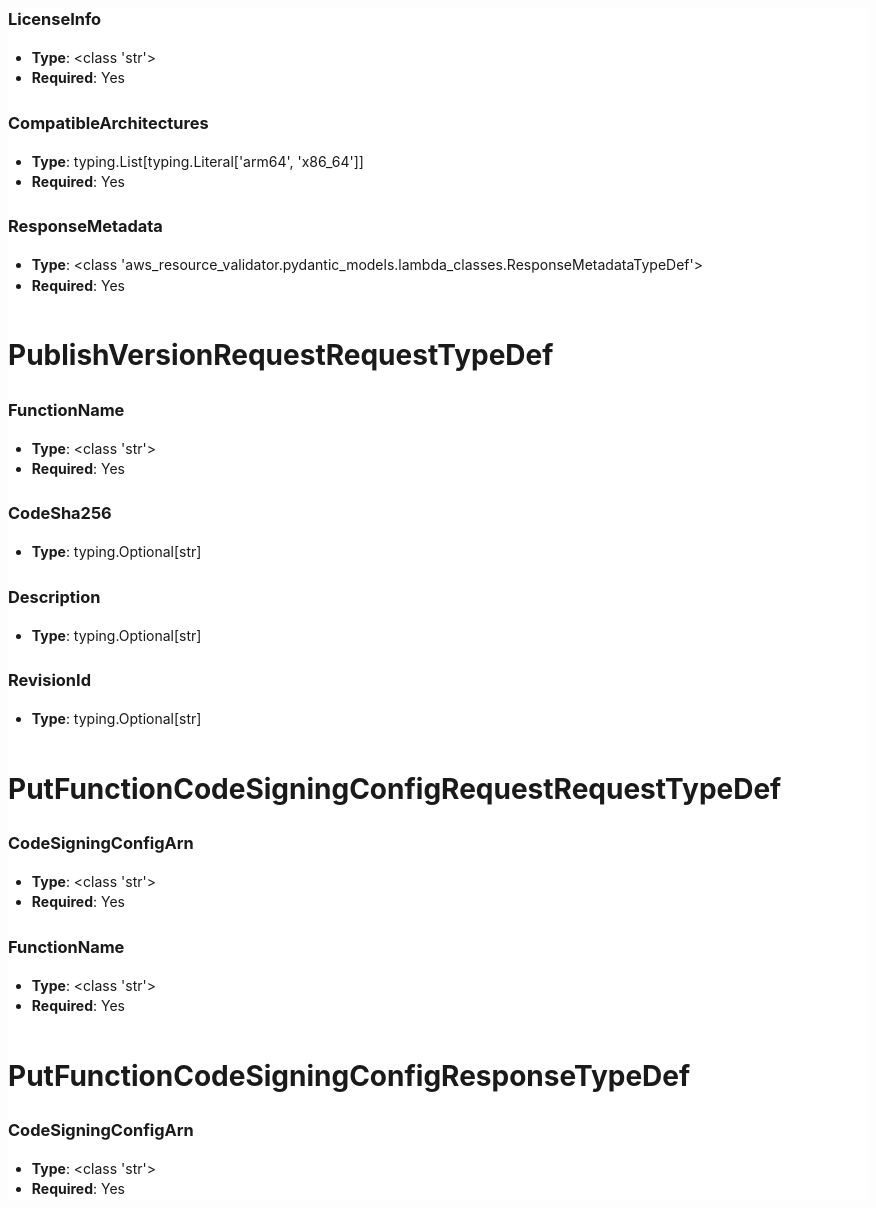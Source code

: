 ### LicenseInfo
- **Type**: <class 'str'>
- **Required**: Yes

### CompatibleArchitectures
- **Type**: typing.List[typing.Literal['arm64', 'x86_64']]
- **Required**: Yes

### ResponseMetadata
- **Type**: <class 'aws_resource_validator.pydantic_models.lambda_classes.ResponseMetadataTypeDef'>
- **Required**: Yes


# PublishVersionRequestRequestTypeDef

### FunctionName
- **Type**: <class 'str'>
- **Required**: Yes

### CodeSha256
- **Type**: typing.Optional[str]

### Description
- **Type**: typing.Optional[str]

### RevisionId
- **Type**: typing.Optional[str]


# PutFunctionCodeSigningConfigRequestRequestTypeDef

### CodeSigningConfigArn
- **Type**: <class 'str'>
- **Required**: Yes

### FunctionName
- **Type**: <class 'str'>
- **Required**: Yes


# PutFunctionCodeSigningConfigResponseTypeDef

### CodeSigningConfigArn
- **Type**: <class 'str'>
- **Required**: Yes

